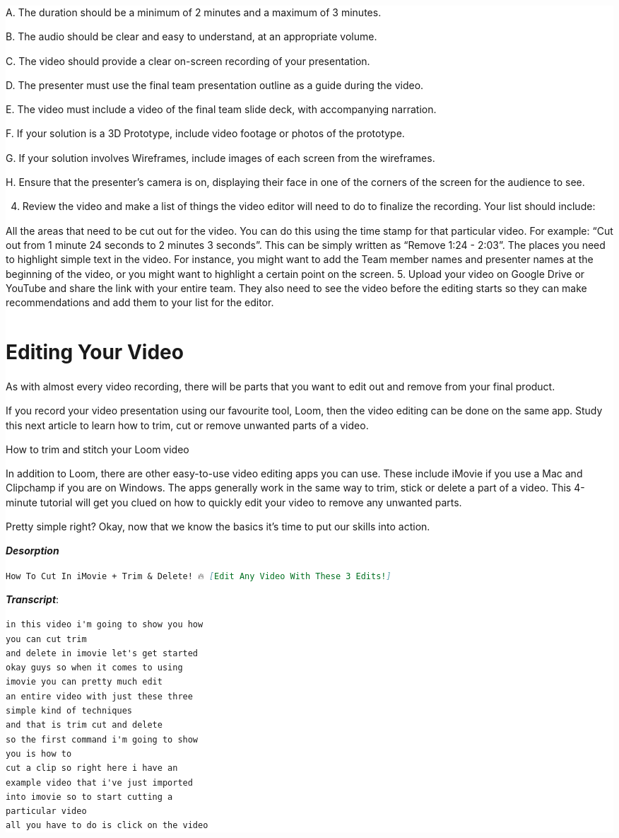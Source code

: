 A. The duration should be a minimum of 2 minutes and a maximum of 3 minutes.

B. The audio should be clear and easy to understand, at an appropriate volume.

C. The video should provide a clear on-screen recording of your presentation.

D. The presenter must use the final team presentation outline as a guide during the video.

E. The video must include a video of the final team slide deck, with accompanying narration.

F. If your solution is a 3D Prototype, include video footage or photos of the prototype.

G. If your solution involves Wireframes, include images of each screen from the wireframes.

H. Ensure that the presenter’s camera is on, displaying their face in one of the corners of the screen for the audience to see.

4. Review the video and make a list of things the video editor will need to do to finalize the recording. Your list should include:

All the areas that need to be cut out for the video. You can do this using the time stamp for that particular video. For example: “Cut out from 1 minute 24 seconds to 2 minutes 3 seconds”. This can be simply written as “Remove 1:24 - 2:03”.
The places you need to highlight simple text in the video. For instance, you might want to add the Team member names and presenter names at the beginning of the video, or you might want to highlight a certain point on the screen.
5. Upload your video on Google Drive or YouTube and share the link with your entire team. They also need to see the video before the editing starts so they can make recommendations and add them to your list for the editor.

# Editing Your Video
As with almost every video recording, there will be parts that you want to edit out and remove from your final product.

If you record your video presentation using our favourite tool, Loom, then the video editing can be done on the same app. Study this next article to learn how to trim, cut or remove unwanted parts of a video.

How to trim and stitch your Loom video

In addition to Loom, there are other easy-to-use video editing apps you can use. These include iMovie if you use a Mac and Clipchamp if you are on Windows. The apps generally work in the same way to trim, stick or delete a part of a video. This 4-minute tutorial will get you clued on how to quickly edit your video to remove any unwanted parts.



Pretty simple right? Okay, now that we know the basics it’s time to put our skills into action.

***Desorption***
```md
How To Cut In iMovie + Trim & Delete! 🔥 [Edit Any Video With These 3 Edits!]
```
***Transcript***:
```txt
in this video i'm going to show you how
you can cut trim
and delete in imovie let's get started
okay guys so when it comes to using
imovie you can pretty much edit
an entire video with just these three
simple kind of techniques
and that is trim cut and delete
so the first command i'm going to show
you is how to
cut a clip so right here i have an
example video that i've just imported
into imovie so to start cutting a
particular video
all you have to do is click on the video
```